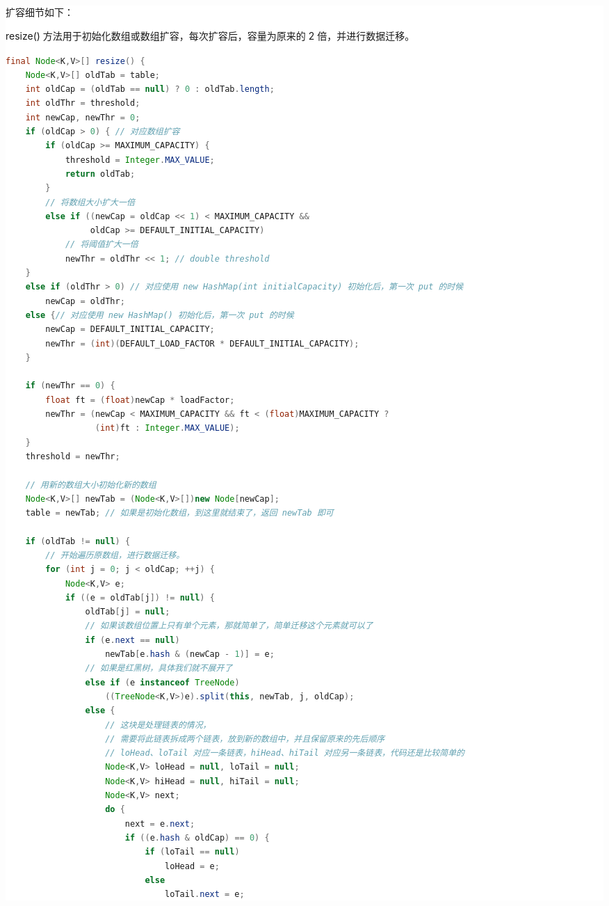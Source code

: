 扩容细节如下：

resize() 方法用于初始化数组或数组扩容，每次扩容后，容量为原来的 2 倍，并进行数据迁移。

```java
final Node<K,V>[] resize() {
    Node<K,V>[] oldTab = table;
    int oldCap = (oldTab == null) ? 0 : oldTab.length;
    int oldThr = threshold;
    int newCap, newThr = 0;
    if (oldCap > 0) { // 对应数组扩容
        if (oldCap >= MAXIMUM_CAPACITY) {
            threshold = Integer.MAX_VALUE;
            return oldTab;
        }
        // 将数组大小扩大一倍
        else if ((newCap = oldCap << 1) < MAXIMUM_CAPACITY &&
                 oldCap >= DEFAULT_INITIAL_CAPACITY)
            // 将阈值扩大一倍
            newThr = oldThr << 1; // double threshold
    }
    else if (oldThr > 0) // 对应使用 new HashMap(int initialCapacity) 初始化后，第一次 put 的时候
        newCap = oldThr;
    else {// 对应使用 new HashMap() 初始化后，第一次 put 的时候
        newCap = DEFAULT_INITIAL_CAPACITY;
        newThr = (int)(DEFAULT_LOAD_FACTOR * DEFAULT_INITIAL_CAPACITY);
    }
 
    if (newThr == 0) {
        float ft = (float)newCap * loadFactor;
        newThr = (newCap < MAXIMUM_CAPACITY && ft < (float)MAXIMUM_CAPACITY ?
                  (int)ft : Integer.MAX_VALUE);
    }
    threshold = newThr;
 
    // 用新的数组大小初始化新的数组
    Node<K,V>[] newTab = (Node<K,V>[])new Node[newCap];
    table = newTab; // 如果是初始化数组，到这里就结束了，返回 newTab 即可
 
    if (oldTab != null) {
        // 开始遍历原数组，进行数据迁移。
        for (int j = 0; j < oldCap; ++j) {
            Node<K,V> e;
            if ((e = oldTab[j]) != null) {
                oldTab[j] = null;
                // 如果该数组位置上只有单个元素，那就简单了，简单迁移这个元素就可以了
                if (e.next == null)
                    newTab[e.hash & (newCap - 1)] = e;
                // 如果是红黑树，具体我们就不展开了
                else if (e instanceof TreeNode)
                    ((TreeNode<K,V>)e).split(this, newTab, j, oldCap);
                else { 
                    // 这块是处理链表的情况，
                    // 需要将此链表拆成两个链表，放到新的数组中，并且保留原来的先后顺序
                    // loHead、loTail 对应一条链表，hiHead、hiTail 对应另一条链表，代码还是比较简单的
                    Node<K,V> loHead = null, loTail = null;
                    Node<K,V> hiHead = null, hiTail = null;
                    Node<K,V> next;
                    do {
                        next = e.next;
                        if ((e.hash & oldCap) == 0) {
                            if (loTail == null)
                                loHead = e;
                            else
                                loTail.next = e;
```